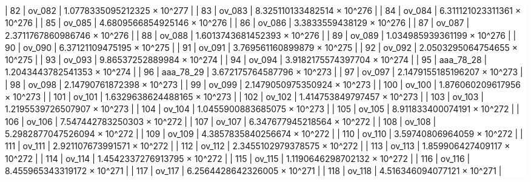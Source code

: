 | 82 | ov_082 | 1.0778335095212325 × 10^277 |
| 83 | ov_083 | 8.325110133482514 × 10^276 |
| 84 | ov_084 | 6.311121023311361 × 10^276 |
| 85 | ov_085 | 4.6809566854925146 × 10^276 |
| 86 | ov_086 | 3.3833559438129 × 10^276 |
| 87 | ov_087 | 2.3711767860986746 × 10^276 |
| 88 | ov_088 | 1.6013743681452393 × 10^276 |
| 89 | ov_089 | 1.034985939361199 × 10^276 |
| 90 | ov_090 | 6.37121109475195 × 10^275 |
| 91 | ov_091 | 3.769561160899879 × 10^275 |
| 92 | ov_092 | 2.0503295064754655 × 10^275 |
| 93 | ov_093 | 9.86537252889984 × 10^274 |
| 94 | ov_094 | 3.9182175574397704 × 10^274 |
| 95 | aaa_78_28 | 1.2043443782541353 × 10^274 |
| 96 | aaa_78_29 | 3.672175764587796 × 10^273 |
| 97 | ov_097 | 2.1479155185196207 × 10^273 |
| 98 | ov_098 | 2.14790761872398 × 10^273 |
| 99 | ov_099 | 2.1479050975350924 × 10^273 |
| 100 | ov_100 | 1.876060209617956 × 10^273 |
| 101 | ov_101 | 1.6329638624488165 × 10^273 |
| 102 | ov_102 | 1.414753849797457 × 10^273 |
| 103 | ov_103 | 1.2195539726507907 × 10^273 |
| 104 | ov_104 | 1.0455900883685075 × 10^273 |
| 105 | ov_105 | 8.911833400074191 × 10^272 |
| 106 | ov_106 | 7.547442783250303 × 10^272 |
| 107 | ov_107 | 6.347677945218564 × 10^272 |
| 108 | ov_108 | 5.2982877047526094 × 10^272 |
| 109 | ov_109 | 4.3857835840256674 × 10^272 |
| 110 | ov_110 | 3.59740806964059 × 10^272 |
| 111 | ov_111 | 2.921107673991571 × 10^272 |
| 112 | ov_112 | 2.3455102979378575 × 10^272 |
| 113 | ov_113 | 1.859906427409117 × 10^272 |
| 114 | ov_114 | 1.4542337276913795 × 10^272 |
| 115 | ov_115 | 1.1190646298702132 × 10^272 |
| 116 | ov_116 | 8.455965343319172 × 10^271 |
| 117 | ov_117 | 6.2564428642326005 × 10^271 |
| 118 | ov_118 | 4.516346094077121 × 10^271 |